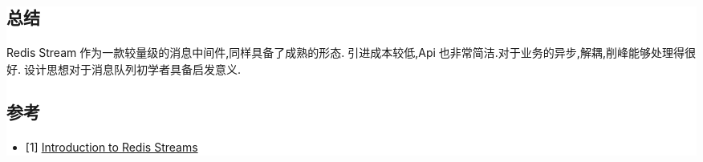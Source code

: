 

## 总结
Redis Stream 作为一款较量级的消息中间件,同样具备了成熟的形态.
引进成本较低,Api 也非常简洁.对于业务的异步,解耦,削峰能够处理得很好.
设计思想对于消息队列初学者具备启发意义.



## 参考

- [1] [Introduction to Redis Streams](https://redis.io/topics/streams-intro)

























 
